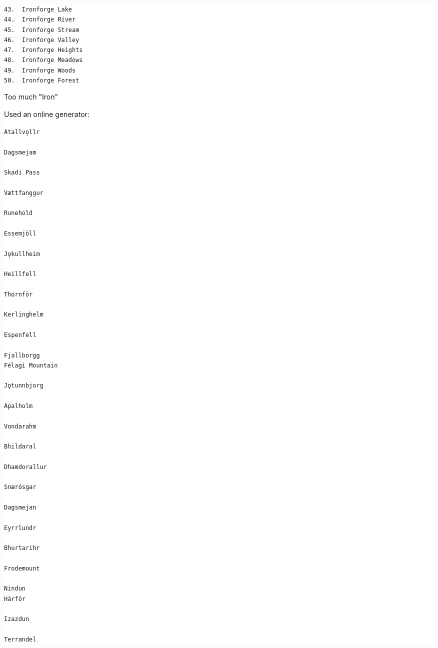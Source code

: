 ```list
43.  Ironforge Lake
44.  Ironforge River
45.  Ironforge Stream
46.  Ironforge Valley
47.  Ironforge Heights
48.  Ironforge Meadows
49.  Ironforge Woods
50.  Ironforge Forest
```
Too much "Iron"

Used an online generator: 
```list
Atallvǫllr

Dagsmejam

Skadi Pass

Vættfanggur

Runehold

Essemjöll

Jǫkullheim

Heillfell

Thornför

Kerlinghelm

Espenfell

Fjallborgg
Félagi Mountain

Jǫtunnbjorg

Apalholm

Vondarahm

Bhildaral

Dhamdorallur

Snærósgar

Dagsmejan

Eyrrlundr

Bhurtarihr

Frodemount

Nindun
Hárför

Izazdun

Terrandel
```